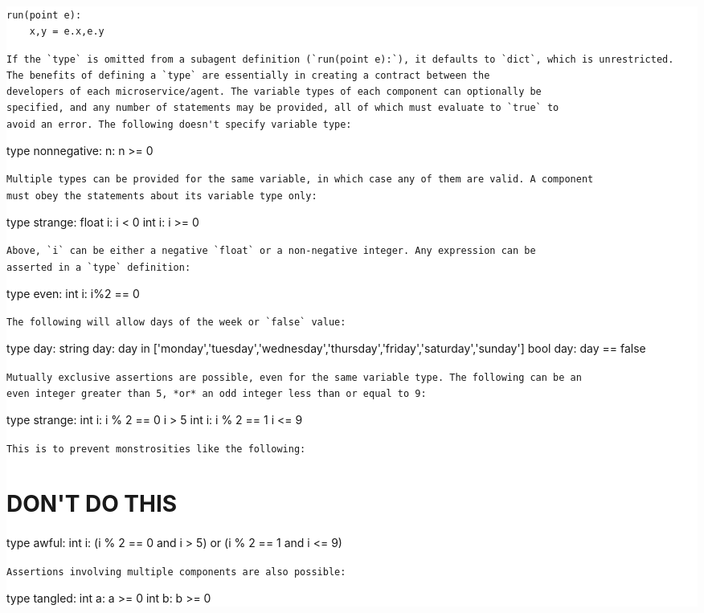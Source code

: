     run(point e):
        x,y = e.x,e.y
```
If the `type` is omitted from a subagent definition (`run(point e):`), it defaults to `dict`, which is unrestricted.
The benefits of defining a `type` are essentially in creating a contract between the
developers of each microservice/agent. The variable types of each component can optionally be
specified, and any number of statements may be provided, all of which must evaluate to `true` to
avoid an error. The following doesn't specify variable type:
```
type nonnegative:
    n:
        n >= 0
```
Multiple types can be provided for the same variable, in which case any of them are valid. A component
must obey the statements about its variable type only:
```
type strange:
    float i:
        i < 0
    int i:
        i >= 0
```
Above, `i` can be either a negative `float` or a non-negative integer. Any expression can be
asserted in a `type` definition:
```
type even:
    int i:
        i%2 == 0
```
The following will allow days of the week or `false` value:
```
type day:
    string day:
        day in ['monday','tuesday','wednesday','thursday','friday','saturday','sunday']
    bool day:
        day == false
```
Mutually exclusive assertions are possible, even for the same variable type. The following can be an
even integer greater than 5, *or* an odd integer less than or equal to 9:
```
type strange:
    int i:
        i % 2 == 0
        i > 5
    int i:
        i % 2 == 1
        i <= 9
```
This is to prevent monstrosities like the following:
```
# DON'T DO THIS
type awful:
    int i:
        (i % 2 == 0 and i > 5) or (i % 2 == 1 and i <= 9)
```
Assertions involving multiple components are also possible:
```
type tangled:
    int a:
        a >= 0
    int b:
        b >= 0